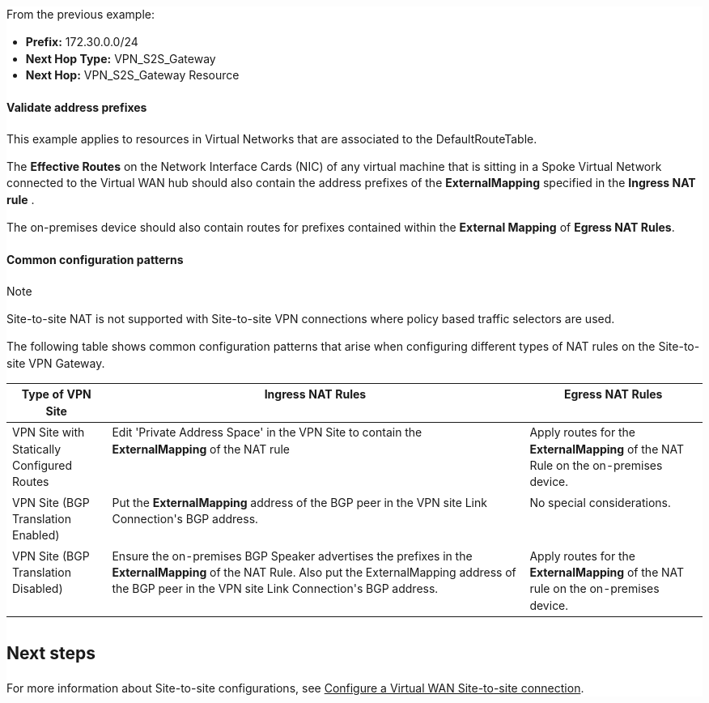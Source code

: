 From the previous example:

* **Prefix:** 172.30.0.0/24  
* **Next Hop Type:** VPN_S2S_Gateway
* **Next Hop:** VPN_S2S_Gateway Resource


#### Validate address prefixes

This example applies to resources in Virtual Networks that are associated to the DefaultRouteTable.

The **Effective Routes** on the Network Interface Cards (NIC) of any virtual machine that is sitting in a Spoke Virtual Network connected to the Virtual WAN hub should also contain the address prefixes of the **ExternalMapping** specified in the **Ingress NAT rule** . 

The on-premises device should also contain routes for prefixes contained within the **External Mapping** of **Egress NAT Rules**. 

####  Common configuration patterns 

> [!NOTE]
> Site-to-site NAT is not supported with Site-to-site VPN connections where policy based traffic selectors are used.

The following table shows common configuration patterns that arise when configuring different types of NAT rules on the Site-to-site VPN Gateway.  

| Type of VPN Site | Ingress NAT Rules | Egress NAT Rules
|--- |--- | ---|
|VPN Site with Statically Configured Routes |Edit 'Private Address Space' in the VPN Site to contain the **ExternalMapping** of the NAT rule| Apply routes for the **ExternalMapping** of the NAT Rule on the on-premises device.|
|VPN Site (BGP Translation Enabled)|Put the **ExternalMapping** address of the BGP peer in the VPN site Link Connection's BGP address.  | No special considerations. |
| VPN Site (BGP Translation Disabled) | Ensure the on-premises BGP Speaker advertises the prefixes in the **ExternalMapping** of the NAT Rule. Also put the ExternalMapping address of the BGP peer in the VPN site Link Connection's BGP address.| Apply routes for the **ExternalMapping** of the NAT rule on the on-premises device.|

## Next steps

For more information about Site-to-site configurations, see [Configure a Virtual WAN Site-to-site connection](virtual-wan-site-to-site-portal.md).
